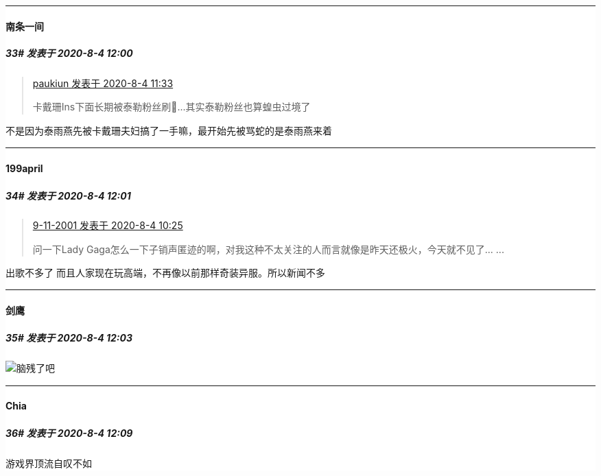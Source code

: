 





*****

####  南条一间  
##### 33#       发表于 2020-8-4 12:00



<blockquote><a href="httphttps://bbs.saraba1st.com/2b/forum.php?mod=redirect&amp;goto=findpost&amp;pid=48313042&amp;ptid=1953024" target="_blank">paukiun 发表于 2020-8-4 11:33</a>

卡戴珊Ins下面长期被泰勒粉丝刷🐍...其实泰勒粉丝也算蝗虫过境了</blockquote>
不是因为泰雨燕先被卡戴珊夫妇搞了一手嘛，最开始先被骂蛇的是泰雨燕来着







*****

####  199april  
##### 34#       发表于 2020-8-4 12:01



<blockquote><a href="httphttps://bbs.saraba1st.com/2b/forum.php?mod=redirect&amp;goto=findpost&amp;pid=48312271&amp;ptid=1953024" target="_blank">9-11-2001 发表于 2020-8-4 10:25</a>

问一下Lady Gaga怎么一下子销声匿迹的啊，对我这种不太关注的人而言就像是昨天还极火，今天就不见了... ...</blockquote>
出歌不多了 而且人家现在玩高端，不再像以前那样奇装异服。所以新闻不多







*****

####  剑鹰  
##### 35#       发表于 2020-8-4 12:03



<img src="https://static.saraba1st.com/image/smiley/face2017/001.png" referrerpolicy="no-referrer">脑残了吧







*****

####  Chia  
##### 36#       发表于 2020-8-4 12:09




游戏界顶流自叹不如

